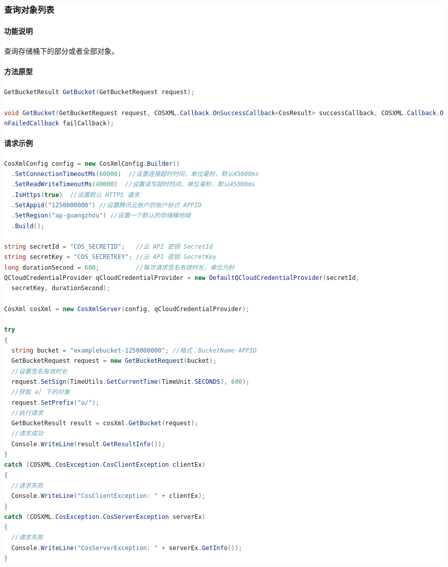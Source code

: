 ### 查询对象列表

#### 功能说明

查询存储桶下的部分或者全部对象。

#### 方法原型

```C#
GetBucketResult GetBucket(GetBucketRequest request);

void GetBucket(GetBucketRequest request, COSXML.Callback.OnSuccessCallback<CosResult> successCallback, COSXML.Callback.OnFailedCallback failCallback);
```

#### 请求示例

[//]: # (.cssg-snippet-get-bucket)
```C#
CosXmlConfig config = new CosXmlConfig.Builder()
  .SetConnectionTimeoutMs(60000)  //设置连接超时时间，单位毫秒，默认45000ms
  .SetReadWriteTimeoutMs(40000)  //设置读写超时时间，单位毫秒，默认45000ms
  .IsHttps(true)  //设置默认 HTTPS 请求
  .SetAppid("1250000000") //设置腾讯云账户的账户标识 APPID
  .SetRegion("ap-guangzhou") //设置一个默认的存储桶地域
  .Build();

string secretId = "COS_SECRETID";   //云 API 密钥 SecretId
string secretKey = "COS_SECRETKEY"; //云 API 密钥 SecretKey
long durationSecond = 600;          //每次请求签名有效时长，单位为秒
QCloudCredentialProvider qCloudCredentialProvider = new DefaultQCloudCredentialProvider(secretId, 
  secretKey, durationSecond);

CosXml cosXml = new CosXmlServer(config, qCloudCredentialProvider);

try
{
  string bucket = "examplebucket-1250000000"; //格式：BucketName-APPID
  GetBucketRequest request = new GetBucketRequest(bucket);
  //设置签名有效时长
  request.SetSign(TimeUtils.GetCurrentTime(TimeUnit.SECONDS), 600);
  //获取 a/ 下的对象
  request.SetPrefix("a/");
  //执行请求
  GetBucketResult result = cosXml.GetBucket(request);
  //请求成功
  Console.WriteLine(result.GetResultInfo());
}
catch (COSXML.CosException.CosClientException clientEx)
{
  //请求失败
  Console.WriteLine("CosClientException: " + clientEx);
}
catch (COSXML.CosException.CosServerException serverEx)
{
  //请求失败
  Console.WriteLine("CosServerException: " + serverEx.GetInfo());
}
```


[//]: # (.cssg-snippet-put-object)
[//]: # (.cssg-snippet-post-object)
[//]: # (.cssg-snippet-head-object)
[//]: # (.cssg-snippet-get-object)
[//]: # (.cssg-snippet-copy-object)
[//]: # (.cssg-snippet-option-object)
[//]: # (.cssg-snippet-delete-object)
[//]: # (.cssg-snippet-delete-multi-object)
[//]: # (.cssg-snippet-list-multi-upload)
[//]: # (.cssg-snippet-init-multi-upload)
[//]: # (.cssg-snippet-list-parts)
[//]: # (.cssg-snippet-upload-part)
[//]: # (.cssg-snippet-upload-part-copy)
[//]: # (.cssg-snippet-complete-multi-upload)
[//]: # (.cssg-snippet-abort-multi-upload)
[//]: # (.cssg-snippet-restore-object)
[//]: # (.cssg-snippet-put-object-acl)
[//]: # (.cssg-snippet-get-object-acl)